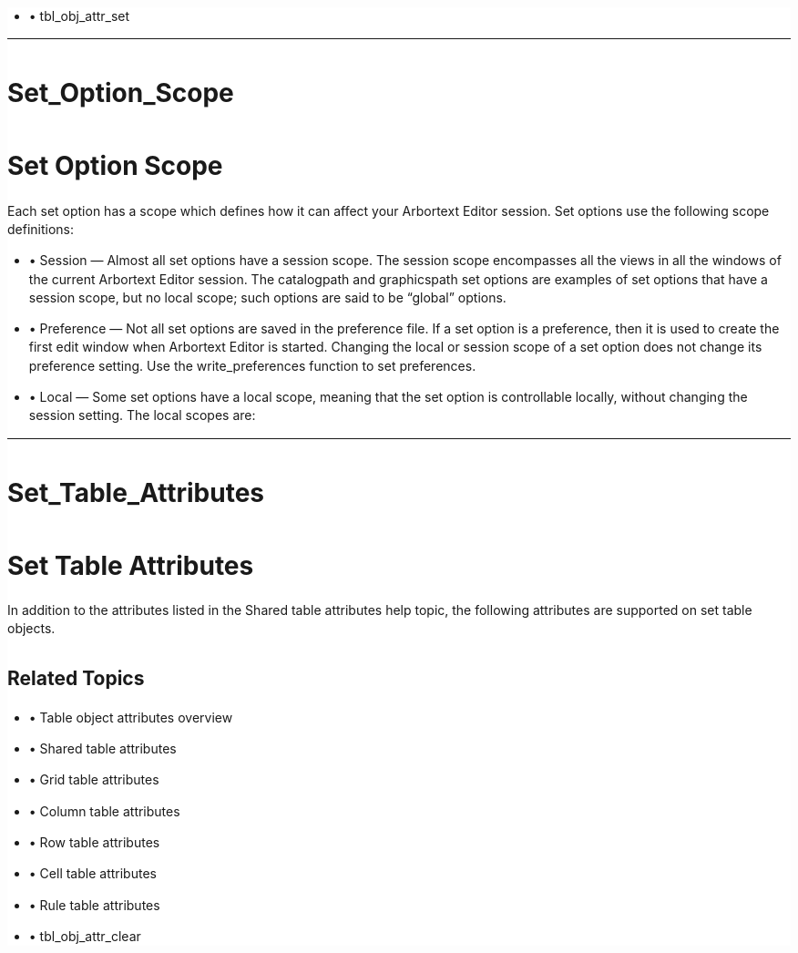 - • tbl_obj_attr_set



---

# Set_Option_Scope

# Set Option Scope

Each set option has a scope which defines how it can affect your Arbortext Editor session. Set options use the following scope definitions:

- • Session — Almost all set options have a session scope. The session scope encompasses all the views in all the windows of the current Arbortext Editor session. The catalogpath and graphicspath set options are examples of set options that have a session scope, but no local scope; such options are said to be “global” options.

- • Preference — Not all set options are saved in the preference file. If a set option is a preference, then it is used to create the first edit window when Arbortext Editor is started. Changing the local or session scope of a set option does not change its preference setting. Use the write_preferences function to set preferences.

- • Local — Some set options have a local scope, meaning that the set option is controllable locally, without changing the session setting. The local scopes are:



---

# Set_Table_Attributes

# Set Table Attributes

In addition to the attributes listed in the Shared table attributes help topic, the following attributes are supported on set table objects.

## Related Topics

- • Table object attributes overview

- • Shared table attributes

- • Grid table attributes

- • Column table attributes

- • Row table attributes

- • Cell table attributes

- • Rule table attributes

- • tbl_obj_attr_clear

